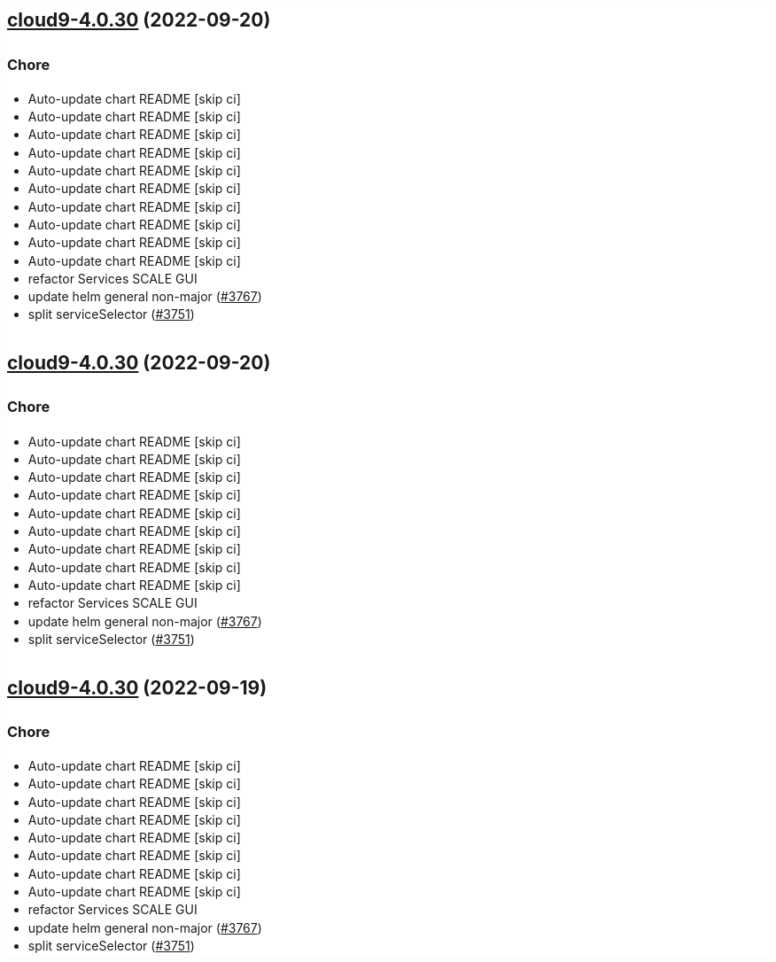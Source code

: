 ## [cloud9-4.0.30](https://github.com/truecharts/charts/compare/cloud9-4.0.29...cloud9-4.0.30) (2022-09-20)

### Chore

- Auto-update chart README [skip ci]
- Auto-update chart README [skip ci]
- Auto-update chart README [skip ci]
- Auto-update chart README [skip ci]
- Auto-update chart README [skip ci]
- Auto-update chart README [skip ci]
- Auto-update chart README [skip ci]
- Auto-update chart README [skip ci]
- Auto-update chart README [skip ci]
- Auto-update chart README [skip ci]
- refactor Services SCALE GUI
- update helm general non-major ([#3767](https://github.com/truecharts/charts/issues/3767))
- split serviceSelector ([#3751](https://github.com/truecharts/charts/issues/3751))

## [cloud9-4.0.30](https://github.com/truecharts/charts/compare/cloud9-4.0.29...cloud9-4.0.30) (2022-09-20)

### Chore

- Auto-update chart README [skip ci]
- Auto-update chart README [skip ci]
- Auto-update chart README [skip ci]
- Auto-update chart README [skip ci]
- Auto-update chart README [skip ci]
- Auto-update chart README [skip ci]
- Auto-update chart README [skip ci]
- Auto-update chart README [skip ci]
- Auto-update chart README [skip ci]
- refactor Services SCALE GUI
- update helm general non-major ([#3767](https://github.com/truecharts/charts/issues/3767))
- split serviceSelector ([#3751](https://github.com/truecharts/charts/issues/3751))

## [cloud9-4.0.30](https://github.com/truecharts/charts/compare/cloud9-4.0.29...cloud9-4.0.30) (2022-09-19)

### Chore

- Auto-update chart README [skip ci]
- Auto-update chart README [skip ci]
- Auto-update chart README [skip ci]
- Auto-update chart README [skip ci]
- Auto-update chart README [skip ci]
- Auto-update chart README [skip ci]
- Auto-update chart README [skip ci]
- Auto-update chart README [skip ci]
- refactor Services SCALE GUI
- update helm general non-major ([#3767](https://github.com/truecharts/charts/issues/3767))
- split serviceSelector ([#3751](https://github.com/truecharts/charts/issues/3751))
